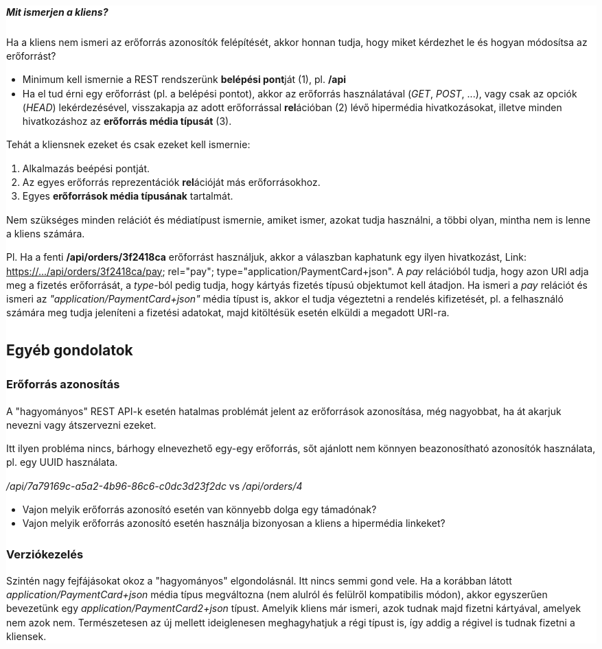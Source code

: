 ##### Mit ismerjen a kliens?

Ha a kliens nem ismeri az erőforrás azonosítók felépítését, akkor honnan tudja, hogy miket kérdezhet le és hogyan
módosítsa az erőforrást?

- Minimum kell ismernie a REST rendszerünk **belépési pont**ját (1), pl. **/api**
- Ha el tud érni egy erőforrást (pl. a belépési pontot), akkor az erőforrás használatával (*GET*, *POST*, ...), vagy
  csak az opciók (*HEAD*) lekérdezésével, visszakapja az adott erőforrással **rel**ációban (2) lévő hipermédia
  hivatkozásokat, illetve minden hivatkozáshoz az **erőforrás média típusát** (3).

Tehát a kliensnek ezeket és csak ezeket kell ismernie:

1. Alkalmazás beépési pontját.
2. Az egyes erőforrás reprezentációk **rel**ációját más erőforrásokhoz.
3. Egyes **erőforrások média típusának** tartalmát.

Nem szükséges minden relációt és médiatípust ismernie, amiket ismer, azokat tudja használni, a többi olyan, mintha nem
is lenne a kliens számára.

Pl. Ha a fenti **/api/orders/3f2418ca** erőforrást használjuk, akkor a válaszban kaphatunk egy ilyen hivatkozást,
Link: <https://.../api/orders/3f2418ca/pay>; rel="pay"; type="application/PaymentCard+json".
A *pay* relációból tudja, hogy azon URI adja meg a fizetés erőforrását, a *type*-ból pedig tudja, hogy kártyás fizetés
típusú objektumot kell átadjon. Ha ismeri a *pay* relációt és ismeri az *"application/PaymentCard+json"* média típust
is, akkor el tudja végeztetni a rendelés kifizetését, pl. a felhasználó számára meg tudja jeleníteni a fizetési
adatokat, majd kitöltésük esetén elküldi a megadott URI-ra.

## Egyéb gondolatok

### Erőforrás azonosítás

A "hagyományos" REST API-k esetén hatalmas problémát jelent az erőforrások azonosítása, még nagyobbat, ha át akarjuk
nevezni vagy átszervezni ezeket.

Itt ilyen probléma nincs, bárhogy elnevezhető egy-egy erőforrás, sőt ajánlott nem könnyen beazonosítható azonosítók
használata, pl. egy UUID használata.

*/api/7a79169c-a5a2-4b96-86c6-c0dc3d23f2dc* vs */api/orders/4*

- Vajon melyik erőforrás azonosító esetén van könnyebb dolga egy támadónak?
- Vajon melyik erőforrás azonosító esetén használja bizonyosan a kliens a hipermédia linkeket?

### Verziókezelés

Szintén nagy fejfájásokat okoz a "hagyományos" elgondolásnál.
Itt nincs semmi gond vele.
Ha a korábban látott *application/PaymentCard+json* média típus megváltozna (nem alulról és felülről kompatibilis
módon), akkor
egyszerűen bevezetünk egy *application/PaymentCard2+json* típust.
Amelyik kliens már ismeri, azok tudnak majd fizetni kártyával, amelyek nem azok nem.
Természetesen az új mellett ideiglenesen meghagyhatjuk a régi típust is, így addig a régivel is tudnak fizetni a
kliensek.
